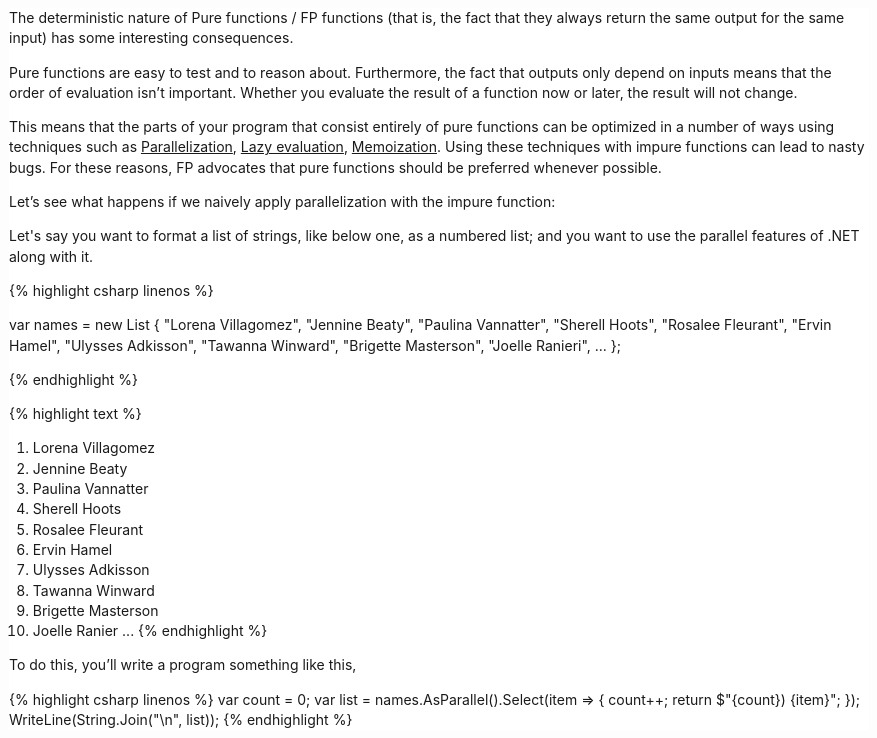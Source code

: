 The deterministic nature of Pure functions / FP functions (that is, the fact that they always return the same output for the same input) has some interesting consequences. 

Pure functions are easy to test and to reason about. Furthermore, the fact that outputs only depend on inputs means that the order of evaluation isn’t important. Whether you evaluate the result of a function now or later, the result will not change. 

This means that the parts of your program that consist entirely of pure functions can be optimized in a number of ways using techniques such as [Parallelization](/task-parallelism-c/), [Lazy evaluation](https://blogs.msdn.microsoft.com/pedram/2007/06/02/lazy-evaluation-in-c/), [Memoization](https://www.infoq.com/news/2007/01/CSharp-memory/). Using these techniques with impure functions can lead to nasty bugs. For these reasons, FP advocates that pure functions should be preferred whenever possible.

Let’s see what happens if we naively apply parallelization with the impure function:

Let's say you want to format a list of strings, like below one, as a numbered list; and you want to use the parallel features of .NET along with it.

{% highlight csharp linenos %}

var names = new List<string>
            {
                "Lorena Villagomez",
                "Jennine Beaty",
                "Paulina Vannatter",
                "Sherell Hoots",
                "Rosalee Fleurant",
                "Ervin Hamel",
                "Ulysses Adkisson",
                "Tawanna Winward",
                "Brigette Masterson",
                "Joelle Ranieri",
                ...
            };

{% endhighlight %}

{% highlight text %}
1) Lorena Villagomez
2) Jennine Beaty
3) Paulina Vannatter
4) Sherell Hoots
5) Rosalee Fleurant
6) Ervin Hamel
7) Ulysses Adkisson
8) Tawanna Winward
9) Brigette Masterson
10) Joelle Ranier
...
{% endhighlight %}

To do this, you’ll write a program something like this,

{% highlight csharp linenos %}
var count = 0;
var list = names.AsParallel().Select(item => 
{
    count++;
    return $"{count}) {item}";
});
WriteLine(String.Join("\n", list));
{% endhighlight %}
